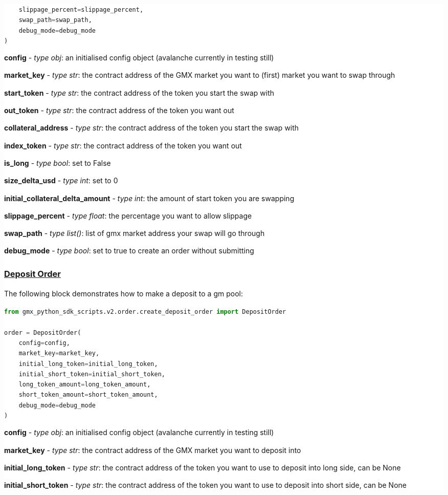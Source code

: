 ```python
    slippage_percent=slippage_percent,
    swap_path=swap_path,
    debug_mode=debug_mode
)
```
**config** - *type obj*: an initialised config object (avalanche currently in testing still)

**market_key** - *type str*: the contract address of the GMX market you want to (first) market you want to swap through

**start_token** - *type str*: the contract address of the token you start the swap with

**out_token** - *type str*: the contract address of the token you want out

**collateral_address** - *type str*: the contract address of the token you start the swap with

**index_token** - *type str*: the contract address of the token you want out

**is_long** - *type bool*: set to False

**size_delta_usd** - *type int*: set to 0

**initial_collateral_delta_amount** - *type int*: the amount of start token you are swapping

**slippage_percent** - *type float*: the percentage you want to allow slippage

**swap_path** - *type list()*: list of gmx market address your swap will go through

**debug_mode** - *type bool*: set to true to create an order without submitting

### [Deposit Order](https://github.com/snipermonke01/gmx_python_sdk/blob/main/example_scripts/create_deposit_order.py)

The following block demonstrates how to make a deposit to a gm pool:

```python
from gmx_python_sdk_scripts.v2.order.create_deposit_order import DepositOrder

order = DepositOrder(
    config=config,
    market_key=market_key,
    initial_long_token=initial_long_token,
    initial_short_token=initial_short_token,
    long_token_amount=long_token_amount,
    short_token_amount=short_token_amount,
    debug_mode=debug_mode
)
```
**config** - *type obj*: an initialised config object (avalanche currently in testing still)

**market_key** - *type str*: the contract address of the GMX market you want to deposit into

**initial_long_token** - *type str*: the contract address of the token you want to use to deposit into long side, can be None

**initial_short_token** - *type str*: the contract address of the token you want to use to deposit into short side, can be None

